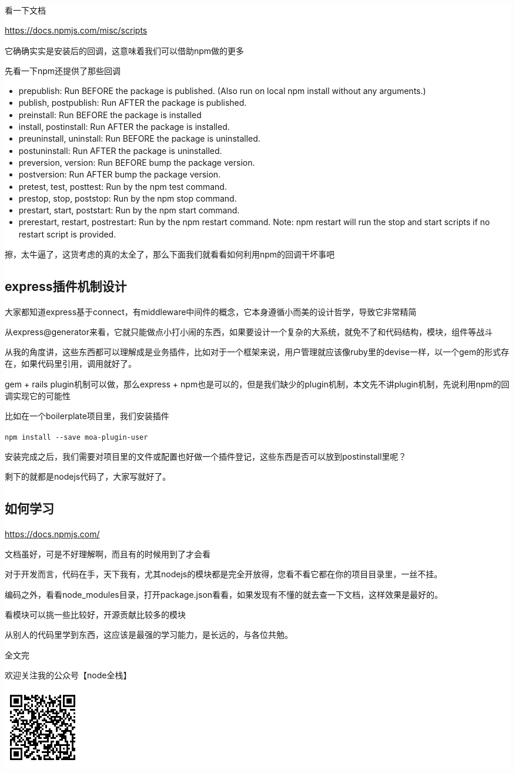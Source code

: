 看一下文档

https://docs.npmjs.com/misc/scripts

它确确实实是安装后的回调，这意味着我们可以借助npm做的更多

先看一下npm还提供了那些回调

- prepublish: Run BEFORE the package is published. (Also run on local npm install without any arguments.)
- publish, postpublish: Run AFTER the package is published.
- preinstall: Run BEFORE the package is installed
- install, postinstall: Run AFTER the package is installed.
- preuninstall, uninstall: Run BEFORE the package is uninstalled.
- postuninstall: Run AFTER the package is uninstalled.
- preversion, version: Run BEFORE bump the package version.
- postversion: Run AFTER bump the package version.
- pretest, test, posttest: Run by the npm test command.
- prestop, stop, poststop: Run by the npm stop command.
- prestart, start, poststart: Run by the npm start command.
- prerestart, restart, postrestart: Run by the npm restart command. Note: npm restart will run the stop and start scripts if no restart script is provided.

擦，太牛逼了，这货考虑的真的太全了，那么下面我们就看看如何利用npm的回调干坏事吧

## express插件机制设计

大家都知道express基于connect，有middleware中间件的概念，它本身遵循小而美的设计哲学，导致它非常精简

从express@generator来看，它就只能做点小打小闹的东西，如果要设计一个复杂的大系统，就免不了和代码结构，模块，组件等战斗

从我的角度讲，这些东西都可以理解成是业务插件，比如对于一个框架来说，用户管理就应该像ruby里的devise一样，以一个gem的形式存在，如果代码里引用，调用就好了。

gem + rails plugin机制可以做，那么express + npm也是可以的，但是我们缺少的plugin机制，本文先不讲plugin机制，先说利用npm的回调实现它的可能性

比如在一个boilerplate项目里，我们安装插件

    npm install --save moa-plugin-user
    
安装完成之后，我们需要对项目里的文件或配置也好做一个插件登记，这些东西是否可以放到postinstall里呢？

剩下的就都是nodejs代码了，大家写就好了。

## 如何学习

https://docs.npmjs.com/

文档虽好，可是不好理解啊，而且有的时候用到了才会看

对于开发而言，代码在手，天下我有，尤其nodejs的模块都是完全开放得，您看不看它都在你的项目目录里，一丝不挂。

编码之外，看看node_modules目录，打开package.json看看，如果发现有不懂的就去查一下文档，这样效果是最好的。

看模块可以挑一些比较好，开源贡献比较多的模块

从别人的代码里学到东西，这应该是最强的学习能力，是长远的，与各位共勉。


全文完

欢迎关注我的公众号【node全栈】

![](/css/node全栈-公众号.png)
